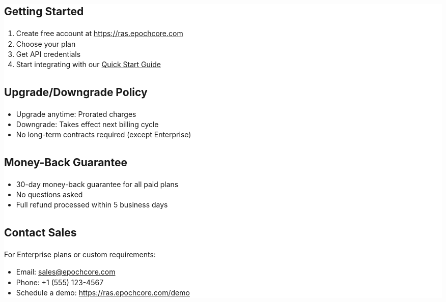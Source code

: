 ## Getting Started

1. Create free account at https://ras.epochcore.com
2. Choose your plan
3. Get API credentials
4. Start integrating with our [Quick Start Guide](/docs/quickstart.md)

## Upgrade/Downgrade Policy

- Upgrade anytime: Prorated charges
- Downgrade: Takes effect next billing cycle
- No long-term contracts required (except Enterprise)

## Money-Back Guarantee

- 30-day money-back guarantee for all paid plans
- No questions asked
- Full refund processed within 5 business days

## Contact Sales

For Enterprise plans or custom requirements:
- Email: sales@epochcore.com
- Phone: +1 (555) 123-4567
- Schedule a demo: https://ras.epochcore.com/demo
